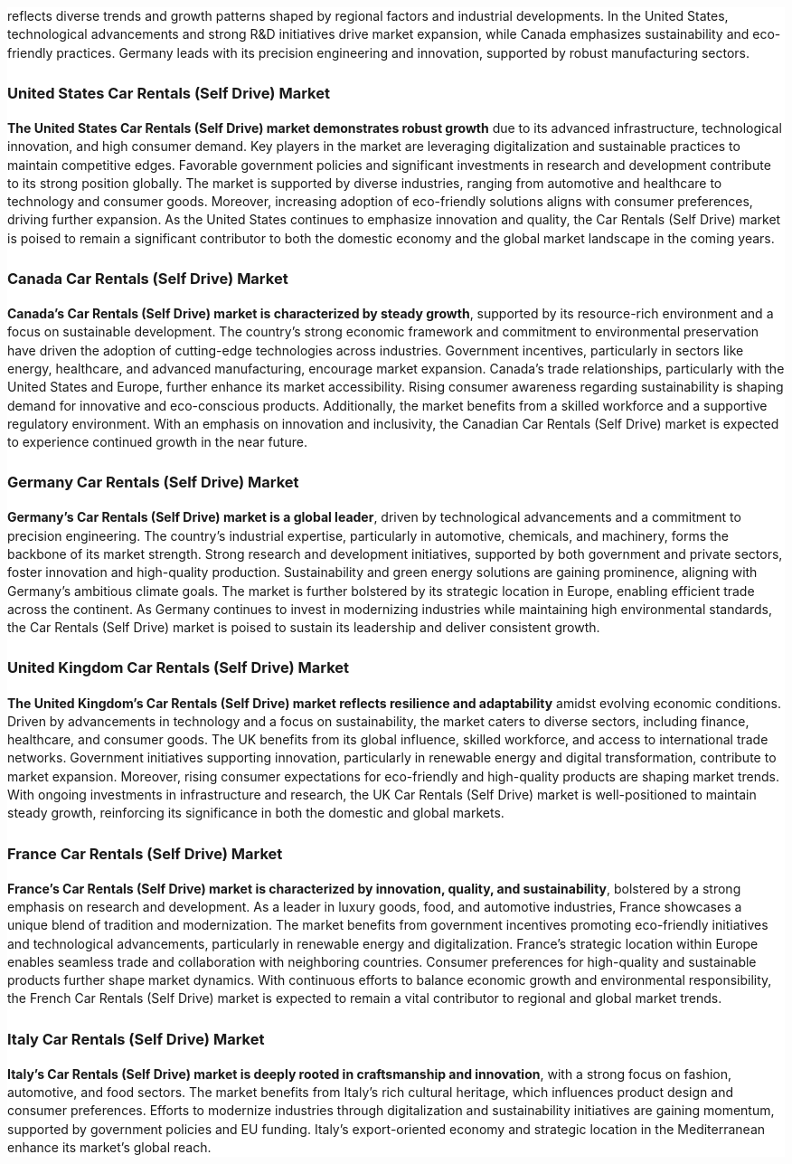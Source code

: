 reflects diverse trends and growth patterns shaped by regional factors and industrial developments. In the United States, technological advancements and strong R&amp;D initiatives drive market expansion, while Canada emphasizes sustainability and eco-friendly practices. Germany leads with its precision engineering and innovation, supported by robust manufacturing sectors.</span></em></p></blockquote><h3><strong>United States Car Rentals (Self Drive) Market</strong></h3><p><strong>The United States Car Rentals (Self Drive) market demonstrates robust growth</strong> due to its advanced infrastructure, technological innovation, and high consumer demand. Key players in the market are leveraging digitalization and sustainable practices to maintain competitive edges. Favorable government policies and significant investments in research and development contribute to its strong position globally. The market is supported by diverse industries, ranging from automotive and healthcare to technology and consumer goods. Moreover, increasing adoption of eco-friendly solutions aligns with consumer preferences, driving further expansion. As the United States continues to emphasize innovation and quality, the Car Rentals (Self Drive) market is poised to remain a significant contributor to both the domestic economy and the global market landscape in the coming years.</p><h3><strong>Canada Car Rentals (Self Drive) Market</strong></h3><p><strong>Canada&rsquo;s Car Rentals (Self Drive) market is characterized by steady growth</strong>, supported by its resource-rich environment and a focus on sustainable development. The country&rsquo;s strong economic framework and commitment to environmental preservation have driven the adoption of cutting-edge technologies across industries. Government incentives, particularly in sectors like energy, healthcare, and advanced manufacturing, encourage market expansion. Canada&rsquo;s trade relationships, particularly with the United States and Europe, further enhance its market accessibility. Rising consumer awareness regarding sustainability is shaping demand for innovative and eco-conscious products. Additionally, the market benefits from a skilled workforce and a supportive regulatory environment. With an emphasis on innovation and inclusivity, the Canadian Car Rentals (Self Drive) market is expected to experience continued growth in the near future.</p><h3><strong>Germany Car Rentals (Self Drive) Market</strong></h3><p><strong>Germany&rsquo;s Car Rentals (Self Drive) market is a global leader</strong>, driven by technological advancements and a commitment to precision engineering. The country&rsquo;s industrial expertise, particularly in automotive, chemicals, and machinery, forms the backbone of its market strength. Strong research and development initiatives, supported by both government and private sectors, foster innovation and high-quality production. Sustainability and green energy solutions are gaining prominence, aligning with Germany&rsquo;s ambitious climate goals. The market is further bolstered by its strategic location in Europe, enabling efficient trade across the continent. As Germany continues to invest in modernizing industries while maintaining high environmental standards, the Car Rentals (Self Drive) market is poised to sustain its leadership and deliver consistent growth.</p><h3><strong>United Kingdom Car Rentals (Self Drive) Market</strong></h3><p><strong>The United Kingdom&rsquo;s Car Rentals (Self Drive) market reflects resilience and adaptability</strong> amidst evolving economic conditions. Driven by advancements in technology and a focus on sustainability, the market caters to diverse sectors, including finance, healthcare, and consumer goods. The UK benefits from its global influence, skilled workforce, and access to international trade networks. Government initiatives supporting innovation, particularly in renewable energy and digital transformation, contribute to market expansion. Moreover, rising consumer expectations for eco-friendly and high-quality products are shaping market trends. With ongoing investments in infrastructure and research, the UK Car Rentals (Self Drive) market is well-positioned to maintain steady growth, reinforcing its significance in both the domestic and global markets.</p><h3><strong>France Car Rentals (Self Drive) Market</strong></h3><p><strong>France&rsquo;s Car Rentals (Self Drive) market is characterized by innovation, quality, and sustainability</strong>, bolstered by a strong emphasis on research and development. As a leader in luxury goods, food, and automotive industries, France showcases a unique blend of tradition and modernization. The market benefits from government incentives promoting eco-friendly initiatives and technological advancements, particularly in renewable energy and digitalization. France&rsquo;s strategic location within Europe enables seamless trade and collaboration with neighboring countries. Consumer preferences for high-quality and sustainable products further shape market dynamics. With continuous efforts to balance economic growth and environmental responsibility, the French Car Rentals (Self Drive) market is expected to remain a vital contributor to regional and global market trends.</p><h3><strong>Italy Car Rentals (Self Drive) Market</strong></h3><p><strong>Italy&rsquo;s Car Rentals (Self Drive) market is deeply rooted in craftsmanship and innovation</strong>, with a strong focus on fashion, automotive, and food sectors. The market benefits from Italy&rsquo;s rich cultural heritage, which influences product design and consumer preferences. Efforts to modernize industries through digitalization and sustainability initiatives are gaining momentum, supported by government policies and EU funding. Italy&rsquo;s export-oriented economy and strategic location in the Mediterranean enhance its market&rsquo;s global reach.
